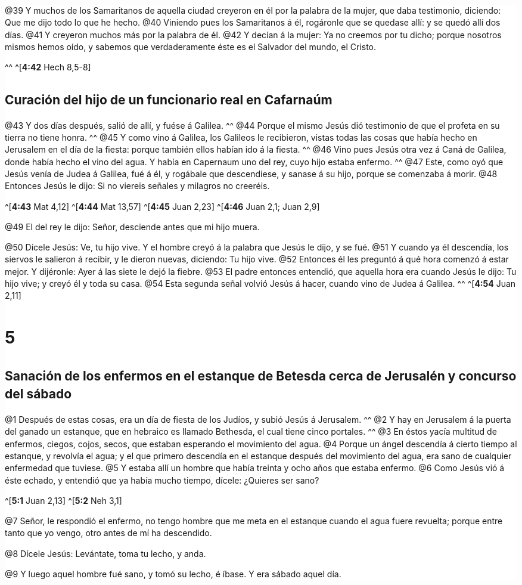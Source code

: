 @39 Y muchos de los Samaritanos de aquella ciudad creyeron en él por la palabra de la mujer, que daba testimonio, diciendo: Que me dijo todo lo que he hecho. @40 Viniendo pues los Samaritanos á él, rogáronle que se quedase allí: y se quedó allí dos días. @41 Y creyeron muchos más por la palabra de él. @42 Y decían á la mujer: Ya no creemos por tu dicho; porque nosotros mismos hemos oído, y sabemos que verdaderamente éste es el Salvador del mundo, el Cristo. 

^^ 
^[**4:42** Hech 8,5-8]

## Curación del hijo de un funcionario real en Cafarnaúm
@43 Y dos días después, salió de allí, y fuése á Galilea. ^^ @44 Porque el mismo Jesús dió testimonio de que el profeta en su tierra no tiene honra. ^^ @45 Y como vino á Galilea, los Galileos le recibieron, vistas todas las cosas que había hecho en Jerusalem en el día de la fiesta: porque también ellos habían ido á la fiesta. ^^ @46 Vino pues Jesús otra vez á Caná de Galilea, donde había hecho el vino del agua. Y había en Capernaum uno del rey, cuyo hijo estaba enfermo. ^^ @47 Este, como oyó que Jesús venía de Judea á Galilea, fué á él, y rogábale que descendiese, y sanase á su hijo, porque se comenzaba á morir. @48 Entonces Jesús le dijo: Si no viereis señales y milagros no creeréis. 

^[**4:43** Mat 4,12] ^[**4:44** Mat 13,57] ^[**4:45** Juan 2,23] ^[**4:46** Juan 2,1; Juan 2,9]

@49 El del rey le dijo: Señor, desciende antes que mi hijo muera. 


@50 Dícele Jesús: Ve, tu hijo vive. Y el hombre creyó á la palabra que Jesús le dijo, y se fué. @51 Y cuando ya él descendía, los siervos le salieron á recibir, y le dieron nuevas, diciendo: Tu hijo vive. @52 Entonces él les preguntó á qué hora comenzó á estar mejor. Y dijéronle: Ayer á las siete le dejó la fiebre. @53 El padre entonces entendió, que aquella hora era cuando Jesús le dijo: Tu hijo vive; y creyó él y toda su casa. @54 Esta segunda señal volvió Jesús á hacer, cuando vino de Judea á Galilea. ^^ 
^[**4:54** Juan 2,11] 

# 5 
## Sanación de los enfermos en el estanque de Betesda cerca de Jerusalén y concurso del sábado
@1 Después de estas cosas, era un día de fiesta de los Judíos, y subió Jesús á Jerusalem. ^^ @2 Y hay en Jerusalem á la puerta del ganado un estanque, que en hebraico es llamado Bethesda, el cual tiene cinco portales. ^^ @3 En éstos yacía multitud de enfermos, ciegos, cojos, secos, que estaban esperando el movimiento del agua. @4 Porque un ángel descendía á cierto tiempo al estanque, y revolvía el agua; y el que primero descendía en el estanque después del movimiento del agua, era sano de cualquier enfermedad que tuviese. @5 Y estaba allí un hombre que había treinta y ocho años que estaba enfermo. @6 Como Jesús vió á éste echado, y entendió que ya había mucho tiempo, dícele: ¿Quieres ser sano? 

^[**5:1** Juan 2,13] ^[**5:2** Neh 3,1]

@7 Señor, le respondió el enfermo, no tengo hombre que me meta en el estanque cuando el agua fuere revuelta; porque entre tanto que yo vengo, otro antes de mí ha descendido. 


@8 Dícele Jesús: Levántate, toma tu lecho, y anda. 


@9 Y luego aquel hombre fué sano, y tomó su lecho, é íbase. Y era sábado aquel día. 
